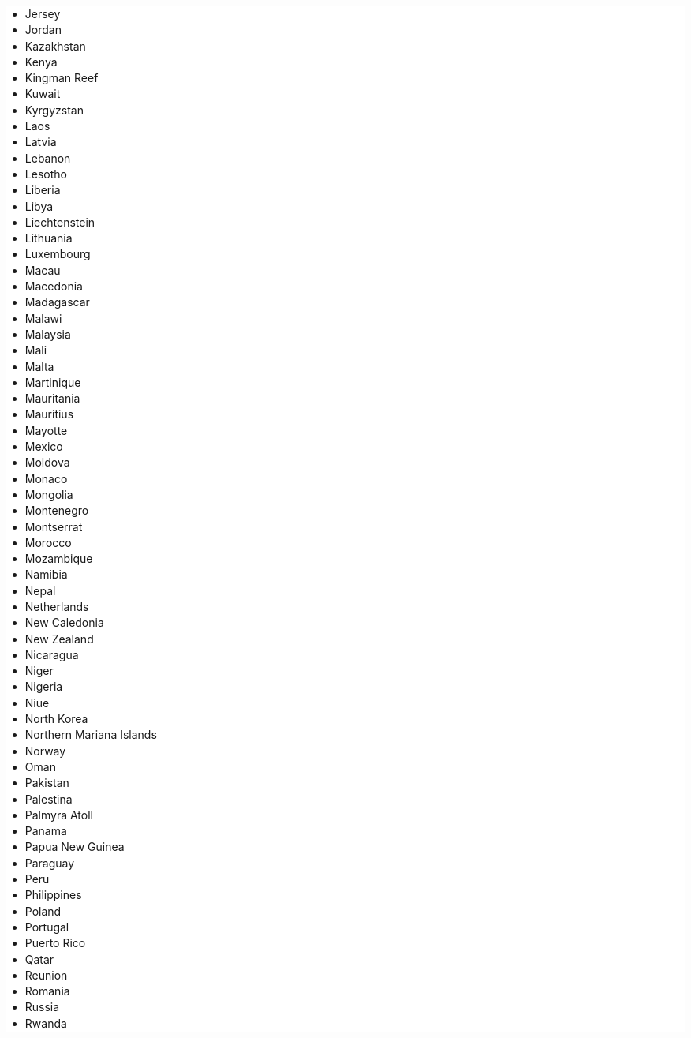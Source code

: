* Jersey
* Jordan
* Kazakhstan
* Kenya
* Kingman Reef
* Kuwait
* Kyrgyzstan
* Laos
* Latvia
* Lebanon
* Lesotho
* Liberia
* Libya
* Liechtenstein
* Lithuania
* Luxembourg
* Macau
* Macedonia
* Madagascar
* Malawi
* Malaysia
* Mali
* Malta
* Martinique
* Mauritania
* Mauritius
* Mayotte
* Mexico
* Moldova
* Monaco
* Mongolia
* Montenegro
* Montserrat
* Morocco
* Mozambique
* Namibia
* Nepal
* Netherlands
* New Caledonia
* New Zealand
* Nicaragua
* Niger
* Nigeria
* Niue
* North Korea
* Northern Mariana Islands
* Norway
* Oman
* Pakistan
* Palestina
* Palmyra Atoll
* Panama
* Papua New Guinea
* Paraguay
* Peru
* Philippines
* Poland
* Portugal
* Puerto Rico
* Qatar
* Reunion
* Romania
* Russia
* Rwanda